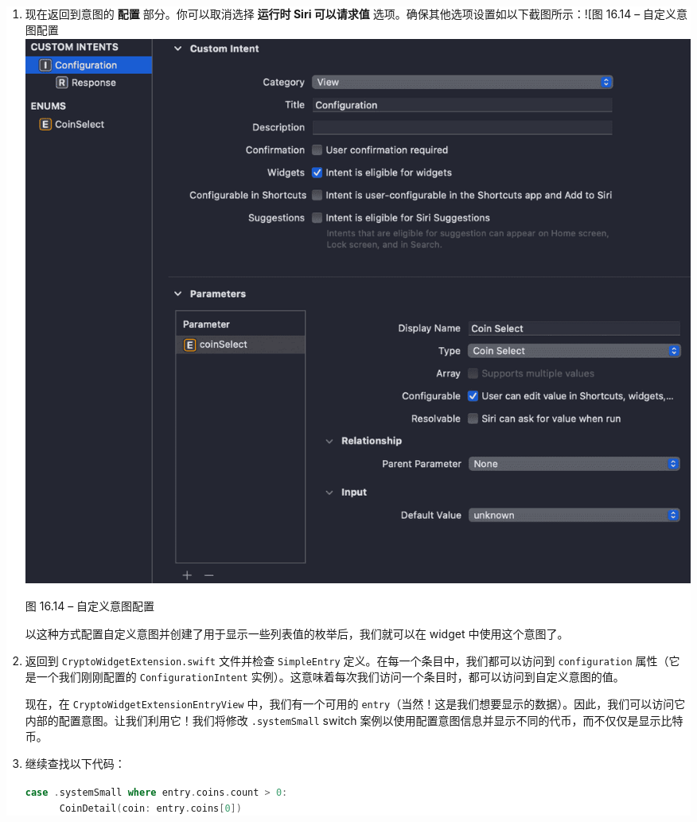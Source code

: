 1.  现在返回到意图的 **配置** 部分。你可以取消选择 **运行时 Siri 可以请求值** 选项。确保其他选项设置如以下截图所示：![图 16.14 – 自定义意图配置    ![图片](img/Figure_16.14_B14717.jpg)

    图 16.14 – 自定义意图配置

    以这种方式配置自定义意图并创建了用于显示一些列表值的枚举后，我们就可以在 widget 中使用这个意图了。

1.  返回到 `CryptoWidgetExtension.swift` 文件并检查 `SimpleEntry` 定义。在每一个条目中，我们都可以访问到 `configuration` 属性（它是一个我们刚刚配置的 `ConfigurationIntent` 实例）。这意味着每次我们访问一个条目时，都可以访问到自定义意图的值。

    现在，在 `CryptoWidgetExtensionEntryView` 中，我们有一个可用的 `entry`（当然！这是我们想要显示的数据）。因此，我们可以访问它内部的配置意图。让我们利用它！我们将修改 `.systemSmall` switch 案例以使用配置意图信息并显示不同的代币，而不仅仅是显示比特币。

1.  继续查找以下代码：

    ```swift
    case .systemSmall where entry.coins.count > 0:
          CoinDetail(coin: entry.coins[0]) 
    ```
